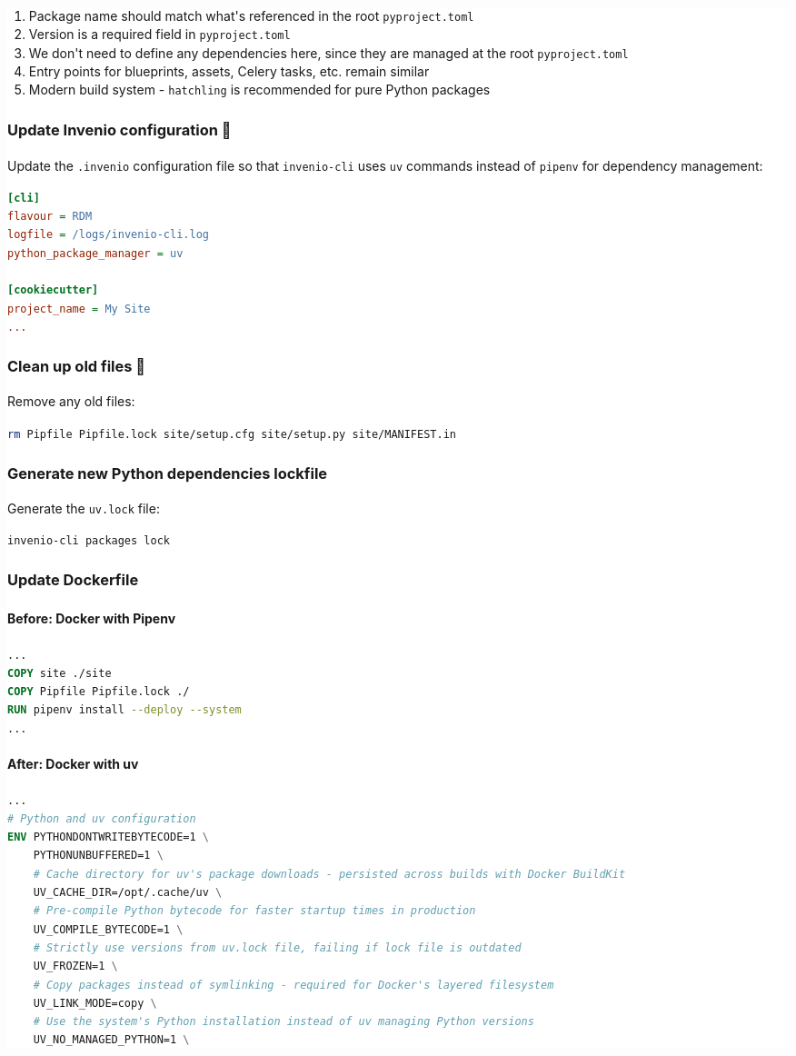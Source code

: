 1. Package name should match what's referenced in the root `pyproject.toml`
2. Version is a required field in `pyproject.toml`
3. We don't need to define any dependencies here, since they are managed at the root `pyproject.toml`
4. Entry points for blueprints, assets, Celery tasks, etc. remain similar
5. Modern build system - `hatchling` is recommended for pure Python packages

### Update Invenio configuration 📜

Update the `.invenio` configuration file so that `invenio-cli` uses `uv` commands instead of `pipenv` for dependency management:

```ini title=".invenio" hl_lines="4"
[cli]
flavour = RDM
logfile = /logs/invenio-cli.log
python_package_manager = uv

[cookiecutter]
project_name = My Site
...
```

### Clean up old files 📜

Remove any old files:

```bash
rm Pipfile Pipfile.lock site/setup.cfg site/setup.py site/MANIFEST.in
```

### Generate new Python dependencies lockfile

Generate the `uv.lock` file:

```bash
invenio-cli packages lock
```

### Update Dockerfile

#### Before: Docker with Pipenv

```dockerfile title="Dockerfile"
...
COPY site ./site
COPY Pipfile Pipfile.lock ./
RUN pipenv install --deploy --system
...
```

#### After: Docker with uv

```dockerfile title="Dockerfile"
...
# Python and uv configuration
ENV PYTHONDONTWRITEBYTECODE=1 \
    PYTHONUNBUFFERED=1 \
    # Cache directory for uv's package downloads - persisted across builds with Docker BuildKit
    UV_CACHE_DIR=/opt/.cache/uv \
    # Pre-compile Python bytecode for faster startup times in production
    UV_COMPILE_BYTECODE=1 \
    # Strictly use versions from uv.lock file, failing if lock file is outdated
    UV_FROZEN=1 \
    # Copy packages instead of symlinking - required for Docker's layered filesystem
    UV_LINK_MODE=copy \
    # Use the system's Python installation instead of uv managing Python versions
    UV_NO_MANAGED_PYTHON=1 \
```